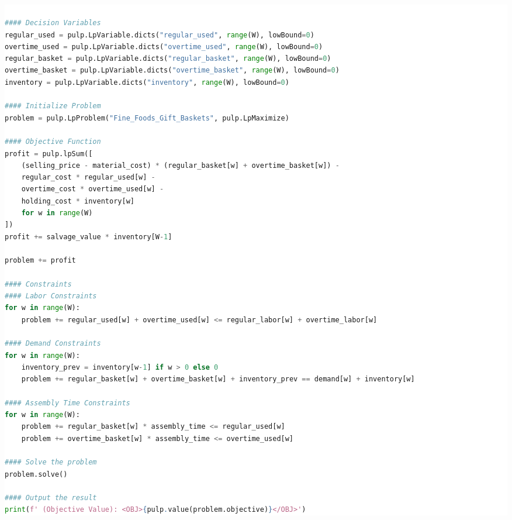 ```python

#### Decision Variables
regular_used = pulp.LpVariable.dicts("regular_used", range(W), lowBound=0)
overtime_used = pulp.LpVariable.dicts("overtime_used", range(W), lowBound=0)
regular_basket = pulp.LpVariable.dicts("regular_basket", range(W), lowBound=0)
overtime_basket = pulp.LpVariable.dicts("overtime_basket", range(W), lowBound=0)
inventory = pulp.LpVariable.dicts("inventory", range(W), lowBound=0)

#### Initialize Problem
problem = pulp.LpProblem("Fine_Foods_Gift_Baskets", pulp.LpMaximize)

#### Objective Function
profit = pulp.lpSum([
    (selling_price - material_cost) * (regular_basket[w] + overtime_basket[w]) -
    regular_cost * regular_used[w] -
    overtime_cost * overtime_used[w] -
    holding_cost * inventory[w]
    for w in range(W)
])
profit += salvage_value * inventory[W-1]

problem += profit

#### Constraints
#### Labor Constraints
for w in range(W):
    problem += regular_used[w] + overtime_used[w] <= regular_labor[w] + overtime_labor[w]

#### Demand Constraints
for w in range(W):
    inventory_prev = inventory[w-1] if w > 0 else 0
    problem += regular_basket[w] + overtime_basket[w] + inventory_prev == demand[w] + inventory[w]

#### Assembly Time Constraints
for w in range(W):
    problem += regular_basket[w] * assembly_time <= regular_used[w]
    problem += overtime_basket[w] * assembly_time <= overtime_used[w]

#### Solve the problem
problem.solve()

#### Output the result
print(f' (Objective Value): <OBJ>{pulp.value(problem.objective)}</OBJ>')
```

